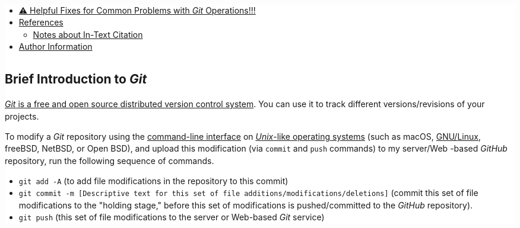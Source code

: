 + [⚠️ Helpful Fixes for Common Problems with *Git* Operations!!!](https://github.com/eda-ricercatore/admin-notes/blob/main/tutorials/git-tutorial.md#%EF%B8%8F-helpful-fixes-for-common-problems-with-git-operations)
+ [References](https://github.com/eda-ricercatore/admin-notes/blob/main/tutorials/git-tutorial.md#references)
	- [Notes about In-Text Citation](https://github.com/eda-ricercatore/admin-notes/blob/main/tutorials/git-tutorial.md#notes-about-in-text-citation)
+ [Author Information](https://github.com/eda-ricercatore/admin-notes/blob/main/tutorials/git-tutorial.md#author-information)











##	Brief Introduction to *Git*

[*Git* is a free and open source distributed version control system](https://en.wikipedia.org/wiki/Git). You can use it to track different versions/revisions of your projects.

To modify a *Git* repository using the
	[command-line interface](https://en.wikipedia.org/wiki/Command-line_interface) on [*Unix*-like operating systems](https://en.wikipedia.org/wiki/Unix-like) (such as macOS, [GNU/](https://en.wikipedia.org/wiki/GNU/Linux_naming_controversy)[Linux](https://en.wikipedia.org/wiki/Linux), freeBSD, NetBSD, or Open BSD),
	and upload this modification (via `commit` and `push` commands) to my
		server/Web -based *GitHub* repository,
	run the following sequence of commands.
+ `git add -A` (to add file modifications in the repository to this commit)
+ `git commit -m [Descriptive text for this set of file additions/modifications/deletions]` (commit this set of file modifications to the "holding stage," before this set of modifications is pushed/committed to the *GitHub* repository).
+ `git push` (this set of file modifications to the server or Web-based *Git*
		service)


